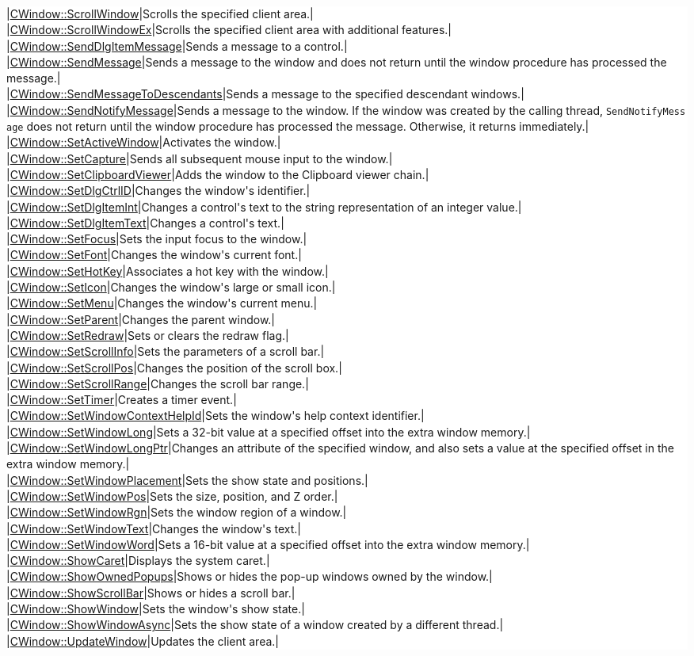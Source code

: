 |[CWindow::ScrollWindow](#cwindow__scrollwindow)|Scrolls the specified client area.|  
|[CWindow::ScrollWindowEx](#cwindow__scrollwindowex)|Scrolls the specified client area with additional features.|  
|[CWindow::SendDlgItemMessage](#cwindow__senddlgitemmessage)|Sends a message to a control.|  
|[CWindow::SendMessage](#cwindow__sendmessage)|Sends a message to the window and does not return until the window procedure has processed the message.|  
|[CWindow::SendMessageToDescendants](#cwindow__sendmessagetodescendants)|Sends a message to the specified descendant windows.|  
|[CWindow::SendNotifyMessage](#cwindow__sendnotifymessage)|Sends a message to the window. If the window was created by the calling thread, `SendNotifyMessage` does not return until the window procedure has processed the message. Otherwise, it returns immediately.|  
|[CWindow::SetActiveWindow](#cwindow__setactivewindow)|Activates the window.|  
|[CWindow::SetCapture](#cwindow__setcapture)|Sends all subsequent mouse input to the window.|  
|[CWindow::SetClipboardViewer](#cwindow__setclipboardviewer)|Adds the window to the Clipboard viewer chain.|  
|[CWindow::SetDlgCtrlID](#cwindow__setdlgctrlid)|Changes the window's identifier.|  
|[CWindow::SetDlgItemInt](#cwindow__setdlgitemint)|Changes a control's text to the string representation of an integer value.|  
|[CWindow::SetDlgItemText](#cwindow__setdlgitemtext)|Changes a control's text.|  
|[CWindow::SetFocus](#cwindow__setfocus)|Sets the input focus to the window.|  
|[CWindow::SetFont](#cwindow__setfont)|Changes the window's current font.|  
|[CWindow::SetHotKey](#cwindow__sethotkey)|Associates a hot key with the window.|  
|[CWindow::SetIcon](#cwindow__seticon)|Changes the window's large or small icon.|  
|[CWindow::SetMenu](#cwindow__setmenu)|Changes the window's current menu.|  
|[CWindow::SetParent](#cwindow__setparent)|Changes the parent window.|  
|[CWindow::SetRedraw](#cwindow__setredraw)|Sets or clears the redraw flag.|  
|[CWindow::SetScrollInfo](#cwindow__setscrollinfo)|Sets the parameters of a scroll bar.|  
|[CWindow::SetScrollPos](#cwindow__setscrollpos)|Changes the position of the scroll box.|  
|[CWindow::SetScrollRange](#cwindow__setscrollrange)|Changes the scroll bar range.|  
|[CWindow::SetTimer](#cwindow__settimer)|Creates a timer event.|  
|[CWindow::SetWindowContextHelpId](#cwindow__setwindowcontexthelpid)|Sets the window's help context identifier.|  
|[CWindow::SetWindowLong](#cwindow__setwindowlong)|Sets a 32-bit value at a specified offset into the extra window memory.|  
|[CWindow::SetWindowLongPtr](#cwindow__setwindowlongptr)|Changes an attribute of the specified window, and also sets a value at the specified offset in the extra window memory.|  
|[CWindow::SetWindowPlacement](#cwindow__setwindowplacement)|Sets the show state and positions.|  
|[CWindow::SetWindowPos](#cwindow__setwindowpos)|Sets the size, position, and Z order.|  
|[CWindow::SetWindowRgn](#cwindow__setwindowrgn)|Sets the window region of a window.|  
|[CWindow::SetWindowText](#cwindow__setwindowtext)|Changes the window's text.|  
|[CWindow::SetWindowWord](#cwindow__setwindowword)|Sets a 16-bit value at a specified offset into the extra window memory.|  
|[CWindow::ShowCaret](#cwindow__showcaret)|Displays the system caret.|  
|[CWindow::ShowOwnedPopups](#cwindow__showownedpopups)|Shows or hides the pop-up windows owned by the window.|  
|[CWindow::ShowScrollBar](#cwindow__showscrollbar)|Shows or hides a scroll bar.|  
|[CWindow::ShowWindow](#cwindow__showwindow)|Sets the window's show state.|  
|[CWindow::ShowWindowAsync](#cwindow__showwindowasync)|Sets the show state of a window created by a different thread.|  
|[CWindow::UpdateWindow](#cwindow__updatewindow)|Updates the client area.|  